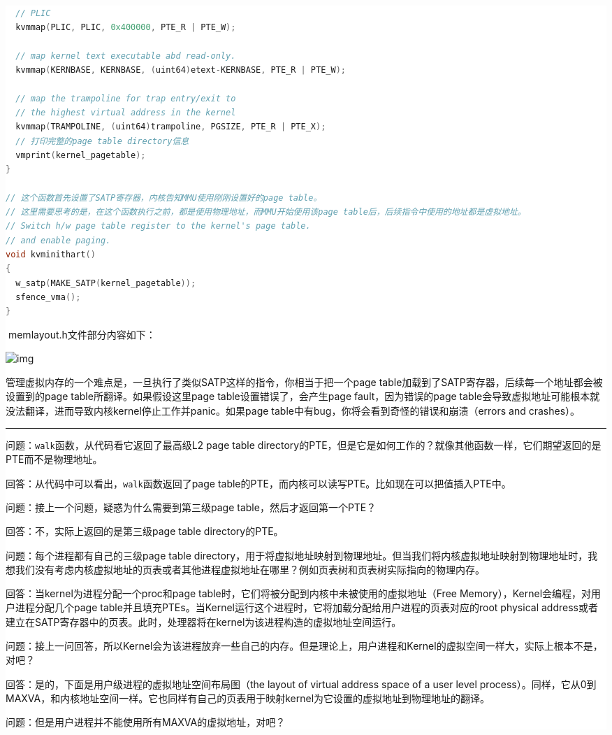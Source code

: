 ```c
  // PLIC
  kvmmap(PLIC, PLIC, 0x400000, PTE_R | PTE_W);
  
  // map kernel text executable abd read-only.
  kvmmap(KERNBASE, KERNBASE, (uint64)etext-KERNBASE, PTE_R | PTE_W);
  
  // map the trampoline for trap entry/exit to
  // the highest virtual address in the kernel
  kvmmap(TRAMPOLINE, (uint64)trampoline, PGSIZE, PTE_R | PTE_X);
  // 打印完整的page table directory信息
  vmprint(kernel_pagetable);
}

// 这个函数首先设置了SATP寄存器，内核告知MMU使用刚刚设置好的page table。
// 这里需要思考的是，在这个函数执行之前，都是使用物理地址，而MMU开始使用该page table后，后续指令中使用的地址都是虚拟地址。
// Switch h/w page table register to the kernel's page table.
// and enable paging.
void kvminithart()
{
  w_satp(MAKE_SATP(kernel_pagetable));
  sfence_vma();
}
```

​	memlayout.h文件部分内容如下：

![img](https://pic4.zhimg.com/80/v2-bcf567bdc67647ca8c7494bdde0ee63f_1440w.webp)

​	管理虚拟内存的一个难点是，一旦执行了类似SATP这样的指令，你相当于把一个page table加载到了SATP寄存器，后续每一个地址都会被设置到的page table所翻译。如果假设这里page table设置错误了，会产生page fault，因为错误的page table会导致虚拟地址可能根本就没法翻译，进而导致内核kernel停止工作并panic。如果page table中有bug，你将会看到奇怪的错误和崩溃（errors and crashes）。

---

问题：`walk`函数，从代码看它返回了最高级L2 page table directory的PTE，但是它是如何工作的？就像其他函数一样，它们期望返回的是PTE而不是物理地址。

回答：从代码中可以看出，`walk`函数返回了page table的PTE，而内核可以读写PTE。比如现在可以把值插入PTE中。

问题：接上一个问题，疑惑为什么需要到第三级page table，然后才返回第一个PTE？

回答：不，实际上返回的是第三级page table directory的PTE。

问题：每个进程都有自己的三级page table directory，用于将虚拟地址映射到物理地址。但当我们将内核虚拟地址映射到物理地址时，我想我们没有考虑内核虚拟地址的页表或者其他进程虚拟地址在哪里？例如页表树和页表树实际指向的物理内存。

回答：当kernel为进程分配一个proc和page table时，它们将被分配到内核中未被使用的虚拟地址（Free Memory），Kernel会编程，对用户进程分配几个page table并且填充PTEs。当Kernel运行这个进程时，它将加载分配给用户进程的页表对应的root physical address或者建立在SATP寄存器中的页表。此时，处理器将在kernel为该进程构造的虚拟地址空间运行。

问题：接上一问回答，所以Kernel会为该进程放弃一些自己的内存。但是理论上，用户进程和Kernel的虚拟空间一样大，实际上根本不是，对吧？

回答：是的，下面是用户级进程的虚拟地址空间布局图（the layout of virtual address space of a user level process）。同样，它从0到MAXVA，和内核地址空间一样。它也同样有自己的页表用于映射kernel为它设置的虚拟地址到物理地址的翻译。

问题：但是用户进程并不能使用所有MAXVA的虚拟地址，对吧？
